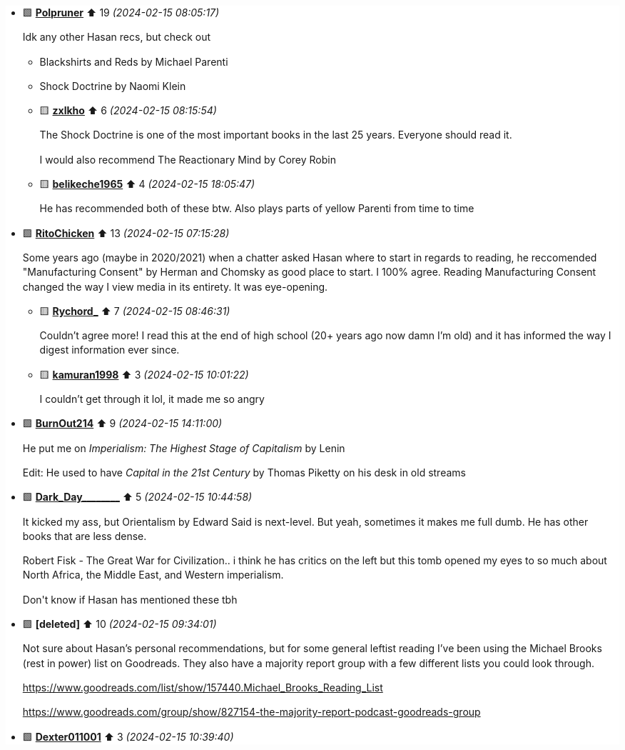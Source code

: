 * 🟩 **[Polpruner](https://www.reddit.com/user/Polpruner)** ⬆️ 19 _(2024-02-15 08:05:17)_

	Idk any other Hasan recs, but check out

	- Blackshirts and Reds by Michael Parenti

	- Shock Doctrine by Naomi Klein

	* 🟨 **[zxlkho](https://www.reddit.com/user/zxlkho)** ⬆️ 6 _(2024-02-15 08:15:54)_

		The Shock Doctrine is one of the most important books in the last 25 years. Everyone should read it.
		
		I would also recommend The Reactionary Mind by Corey Robin

	* 🟨 **[belikeche1965](https://www.reddit.com/user/belikeche1965)** ⬆️ 4 _(2024-02-15 18:05:47)_

		He has recommended both of these btw.
		Also plays parts of yellow Parenti from time to time

* 🟩 **[RitoChicken](https://www.reddit.com/user/RitoChicken)** ⬆️ 13 _(2024-02-15 07:15:28)_

	Some years ago (maybe in 2020/2021) when a chatter asked Hasan where to start in regards to reading, he reccomended "Manufacturing Consent" by Herman and Chomsky as good place to start. I 100% agree. Reading Manufacturing Consent changed the way I view media in its entirety. It was eye-opening.

	* 🟨 **[Rychord_](https://www.reddit.com/user/Rychord_)** ⬆️ 7 _(2024-02-15 08:46:31)_

		Couldn’t agree more! I read this at the end of high school (20+ years ago now damn I’m old) and it has informed the way I digest information ever since.

	* 🟨 **[kamuran1998](https://www.reddit.com/user/kamuran1998)** ⬆️ 3 _(2024-02-15 10:01:22)_

		I couldn’t get through it lol, it made me so angry

* 🟩 **[BurnOut214](https://www.reddit.com/user/BurnOut214)** ⬆️ 9 _(2024-02-15 14:11:00)_

	He put me on *Imperialism: The Highest Stage of Capitalism* by Lenin

	Edit: He used to have *Capital in the 21st Century* by Thomas Piketty on his desk in old streams

* 🟩 **[Dark_Day________](https://www.reddit.com/user/Dark_Day________)** ⬆️ 5 _(2024-02-15 10:44:58)_

	It kicked my ass, but Orientalism by Edward Said is next-level. But yeah, sometimes it makes me full dumb. He has other books that are less dense.

	Robert Fisk - The Great War for Civilization.. i think he has critics on the left but this tomb opened my eyes to so much about North Africa, the Middle East, and Western imperialism.

	Don't know if Hasan has mentioned these tbh

* 🟩 **[deleted]** ⬆️ 10 _(2024-02-15 09:34:01)_

	Not sure about Hasan’s personal recommendations, but for some general leftist reading I’ve been using the Michael Brooks (rest in power) list on Goodreads. They also have a majority report group with a few different lists you could look through. 

	https://www.goodreads.com/list/show/157440.Michael_Brooks_Reading_List

	https://www.goodreads.com/group/show/827154-the-majority-report-podcast-goodreads-group

* 🟩 **[Dexter011001](https://www.reddit.com/user/Dexter011001)** ⬆️ 3 _(2024-02-15 10:39:40)_
